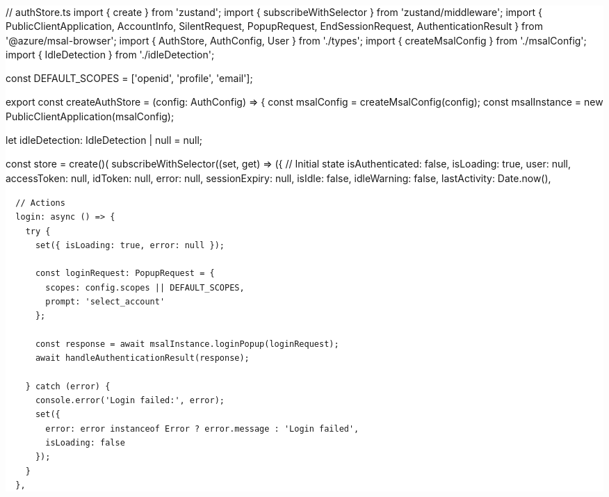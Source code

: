 // authStore.ts
import { create } from 'zustand';
import { subscribeWithSelector } from 'zustand/middleware';
import { 
  PublicClientApplication, 
  AccountInfo, 
  SilentRequest,
  PopupRequest,
  EndSessionRequest,
  AuthenticationResult
} from '@azure/msal-browser';
import { AuthStore, AuthConfig, User } from './types';
import { createMsalConfig } from './msalConfig';
import { IdleDetection } from './idleDetection';

const DEFAULT_SCOPES = ['openid', 'profile', 'email'];

export const createAuthStore = (config: AuthConfig) => {
  const msalConfig = createMsalConfig(config);
  const msalInstance = new PublicClientApplication(msalConfig);
  
  let idleDetection: IdleDetection | null = null;

  const store = create<AuthStore>()(
    subscribeWithSelector((set, get) => ({
      // Initial state
      isAuthenticated: false,
      isLoading: true,
      user: null,
      accessToken: null,
      idToken: null,
      error: null,
      sessionExpiry: null,
      isIdle: false,
      idleWarning: false,
      lastActivity: Date.now(),

      // Actions
      login: async () => {
        try {
          set({ isLoading: true, error: null });
          
          const loginRequest: PopupRequest = {
            scopes: config.scopes || DEFAULT_SCOPES,
            prompt: 'select_account'
          };

          const response = await msalInstance.loginPopup(loginRequest);
          await handleAuthenticationResult(response);
          
        } catch (error) {
          console.error('Login failed:', error);
          set({ 
            error: error instanceof Error ? error.message : 'Login failed',
            isLoading: false 
          });
        }
      },
